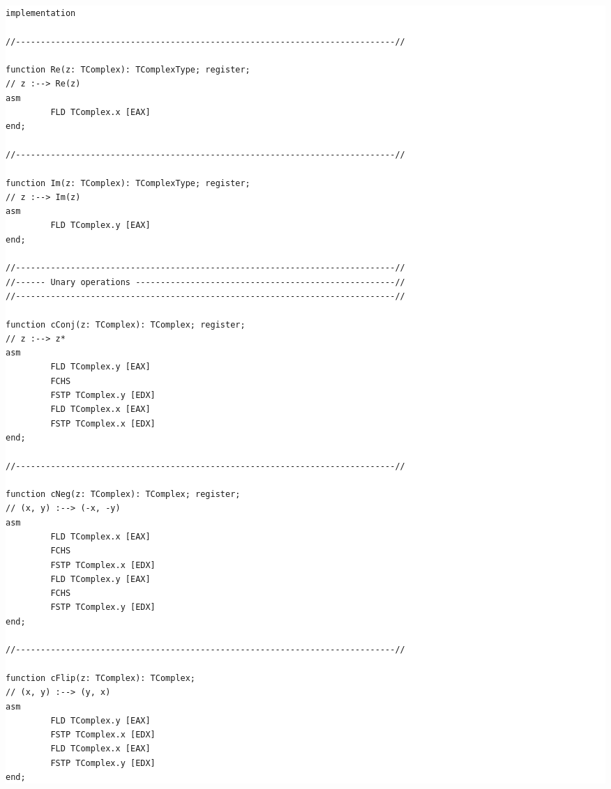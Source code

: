     implementation
     
    //----------------------------------------------------------------------------//
     
    function Re(z: TComplex): TComplexType; register;
    // z :--> Re(z)
    asm
             FLD TComplex.x [EAX]
    end;
     
    //----------------------------------------------------------------------------//
     
    function Im(z: TComplex): TComplexType; register;
    // z :--> Im(z)
    asm
             FLD TComplex.y [EAX]
    end;
     
    //----------------------------------------------------------------------------//
    //------ Unary operations ----------------------------------------------------//
    //----------------------------------------------------------------------------//
     
    function cConj(z: TComplex): TComplex; register;
    // z :--> z*
    asm
             FLD TComplex.y [EAX]
             FCHS
             FSTP TComplex.y [EDX]
             FLD TComplex.x [EAX]
             FSTP TComplex.x [EDX]
    end;
     
    //----------------------------------------------------------------------------//
     
    function cNeg(z: TComplex): TComplex; register;
    // (x, y) :--> (-x, -y)
    asm
             FLD TComplex.x [EAX]
             FCHS
             FSTP TComplex.x [EDX]
             FLD TComplex.y [EAX]
             FCHS
             FSTP TComplex.y [EDX]
    end;
     
    //----------------------------------------------------------------------------//
     
    function cFlip(z: TComplex): TComplex;
    // (x, y) :--> (y, x)
    asm
             FLD TComplex.y [EAX]
             FSTP TComplex.x [EDX]
             FLD TComplex.x [EAX]
             FSTP TComplex.y [EDX]
    end;
     